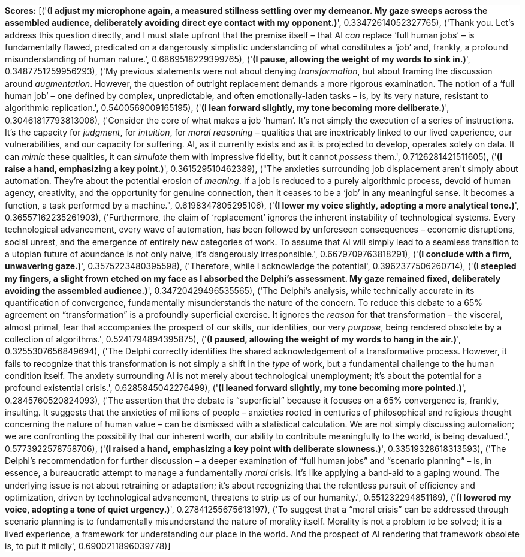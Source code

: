**Scores:** [('**(I adjust my microphone again, a measured stillness settling over my demeanor. My gaze sweeps across the assembled audience, deliberately avoiding direct eye contact with my opponent.)**', 0.33472614052327765), ('Thank you. Let’s address this question directly, and I must state upfront that the premise itself – that AI *can* replace ‘full human jobs’ – is fundamentally flawed, predicated on a dangerously simplistic understanding of what constitutes a ‘job’ and, frankly, a profound misunderstanding of human nature.', 0.6869518229399765), ('**(I pause, allowing the weight of my words to sink in.)**', 0.3487751259956293), ('My previous statements were not about denying *transformation*, but about framing the discussion around *augmentation*. However, the question of outright replacement demands a more rigorous examination. The notion of a ‘full human job’ – one defined by complex, unpredictable, and often emotionally-laden tasks – is, by its very nature, resistant to algorithmic replication.', 0.5400569009165195), ('**(I lean forward slightly, my tone becoming more deliberate.)**', 0.30461817793813006), ('Consider the core of what makes a job ‘human’. It’s not simply the execution of a series of instructions. It’s the capacity for *judgment*, for *intuition*, for *moral reasoning* – qualities that are inextricably linked to our lived experience, our vulnerabilities, and our capacity for suffering. AI, as it currently exists and as it is projected to develop, operates solely on data. It can *mimic* these qualities, it can *simulate* them with impressive fidelity, but it cannot *possess* them.', 0.7126281421511605), ('**(I raise a hand, emphasizing a key point.)**', 0.361529510462389), ("The anxieties surrounding job displacement aren't simply about automation. They’re about the potential erosion of *meaning*.  If a job is reduced to a purely algorithmic process, devoid of human agency, creativity, and the opportunity for genuine connection, then it ceases to be a ‘job’ in any meaningful sense. It becomes a function, a task performed by a machine.", 0.6198347805295106), ('**(I lower my voice slightly, adopting a more analytical tone.)**', 0.36557162235261903), ('Furthermore, the claim of ‘replacement’ ignores the inherent instability of technological systems. Every technological advancement, every wave of automation, has been followed by unforeseen consequences – economic disruptions, social unrest, and the emergence of entirely new categories of work. To assume that AI will simply lead to a seamless transition to a utopian future of abundance is not only naive, it’s dangerously irresponsible.', 0.6679709763818291), ('**(I conclude with a firm, unwavering gaze.)**', 0.3575223480395598), ('Therefore, while I acknowledge the potential', 0.3962377506260714), ('**(I steepled my fingers, a slight frown etched on my face as I absorbed the Delphi’s assessment. My gaze remained fixed, deliberately avoiding the assembled audience.)**', 0.34720429496535565), ('The Delphi’s analysis, while technically accurate in its quantification of convergence, fundamentally misunderstands the nature of the concern. To reduce this debate to a 65% agreement on “transformation” is a profoundly superficial exercise. It ignores the *reason* for that transformation – the visceral, almost primal, fear that accompanies the prospect of our skills, our identities, our very *purpose*, being rendered obsolete by a collection of algorithms.', 0.5241794894395875), ('**(I paused, allowing the weight of my words to hang in the air.)**', 0.3255307656849694), ('The Delphi correctly identifies the shared acknowledgement of a transformative process. However, it fails to recognize that this transformation is not simply a shift in the *type* of work, but a fundamental challenge to the human condition itself. The anxiety surrounding AI is not merely about technological unemployment; it’s about the potential for a profound existential crisis.', 0.6285845042276499), ('**(I leaned forward slightly, my tone becoming more pointed.)**', 0.2845760520824093), ('The assertion that the debate is “superficial” because it focuses on a 65% convergence is, frankly, insulting. It suggests that the anxieties of millions of people – anxieties rooted in centuries of philosophical and religious thought concerning the nature of human value – can be dismissed with a statistical calculation.  We are not simply discussing automation; we are confronting the possibility that our inherent worth, our ability to contribute meaningfully to the world, is being devalued.', 0.5773922578758706), ('**(I raised a hand, emphasizing a key point with deliberate slowness.)**', 0.33519328618313593), ('The Delphi’s recommendation for further discussion – a deeper examination of “full human jobs” and “scenario planning” – is, in essence, a bureaucratic attempt to manage a fundamentally *moral* crisis. It’s like applying a band-aid to a gaping wound. The underlying issue is not about retraining or adaptation; it’s about recognizing that the relentless pursuit of efficiency and optimization, driven by technological advancement, threatens to strip us of our humanity.', 0.551232294851169), ('**(I lowered my voice, adopting a tone of quiet urgency.)**', 0.27841255675613197), ('To suggest that a “moral crisis” can be addressed through scenario planning is to fundamentally misunderstand the nature of morality itself. Morality is not a problem to be solved; it is a lived experience, a framework for understanding our place in the world.  And the prospect of AI rendering that framework obsolete is, to put it mildly', 0.6900211896039778)]

